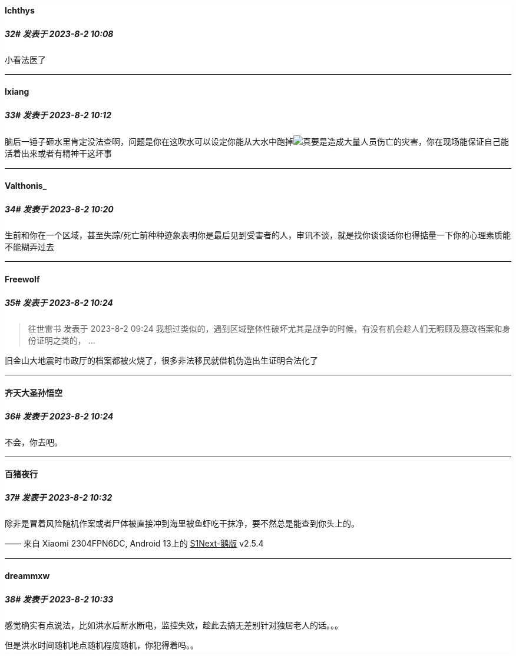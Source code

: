 ####  Ichthys  
##### 32#       发表于 2023-8-2 10:08

小看法医了

*****

####  lxiang  
##### 33#       发表于 2023-8-2 10:12

脑后一锤子砸水里肯定没法查啊，问题是你在这吹水可以设定你能从大水中跑掉<img src="https://static.saraba1st.com/image/smiley/face2017/048.png" referrerpolicy="no-referrer">真要是造成大量人员伤亡的灾害，你在现场能保证自己能活着出来或者有精神干这坏事

*****

####  Valthonis_  
##### 34#       发表于 2023-8-2 10:20

生前和你在一个区域，甚至失踪/死亡前种种迹象表明你是最后见到受害者的人，审讯不谈，就是找你谈谈话你也得掂量一下你的心理素质能不能糊弄过去

*****

####  Freewolf  
##### 35#       发表于 2023-8-2 10:24

<blockquote>往世雷书 发表于 2023-8-2 09:24
我想过类似的，遇到区域整体性破坏尤其是战争的时候，有没有机会趁人们无暇顾及篡改档案和身份证明之类的， ...</blockquote>
旧金山大地震时市政厅的档案都被火烧了，很多非法移民就借机伪造出生证明合法化了

*****

####  齐天大圣孙悟空  
##### 36#       发表于 2023-8-2 10:24

不会，你去吧。

*****

####  百猪夜行  
##### 37#       发表于 2023-8-2 10:32

除非是冒着风险随机作案或者尸体被直接冲到海里被鱼虾吃干抹净，要不然总是能查到你头上的。

—— 来自 Xiaomi 2304FPN6DC, Android 13上的 [S1Next-鹅版](https://github.com/ykrank/S1-Next/releases) v2.5.4

*****

####  dreammxw  
##### 38#       发表于 2023-8-2 10:33

感觉确实有点说法，比如洪水后断水断电，监控失效，趁此去搞无差别针对独居老人的话。。。

但是洪水时间随机地点随机程度随机，你犯得着吗。。
